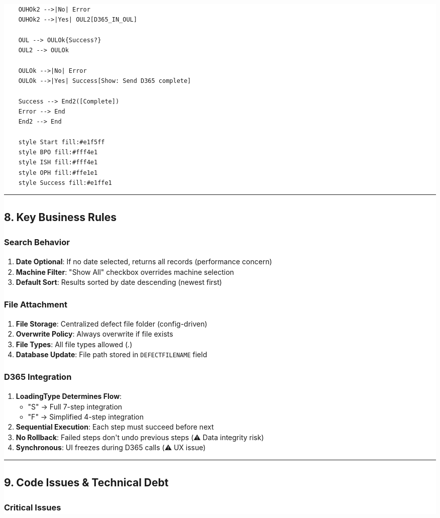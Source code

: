 ```mermaid
    OUHOk2 -->|No| Error
    OUHOk2 -->|Yes| OUL2[D365_IN_OUL]

    OUL --> OULOk{Success?}
    OUL2 --> OULOk

    OULOk -->|No| Error
    OULOk -->|Yes| Success[Show: Send D365 complete]

    Success --> End2([Complete])
    Error --> End
    End2 --> End

    style Start fill:#e1f5ff
    style BPO fill:#fff4e1
    style ISH fill:#fff4e1
    style OPH fill:#ffe1e1
    style Success fill:#e1ffe1
```

---

## 8. Key Business Rules

### Search Behavior
1. **Date Optional**: If no date selected, returns all records (performance concern)
2. **Machine Filter**: "Show All" checkbox overrides machine selection
3. **Default Sort**: Results sorted by date descending (newest first)

### File Attachment
1. **File Storage**: Centralized defect file folder (config-driven)
2. **Overwrite Policy**: Always overwrite if file exists
3. **File Types**: All file types allowed (*.*)
4. **Database Update**: File path stored in `DEFECTFILENAME` field

### D365 Integration
1. **LoadingType Determines Flow**:
   - "S" → Full 7-step integration
   - "F" → Simplified 4-step integration
2. **Sequential Execution**: Each step must succeed before next
3. **No Rollback**: Failed steps don't undo previous steps (⚠️ Data integrity risk)
4. **Synchronous**: UI freezes during D365 calls (⚠️ UX issue)

---

## 9. Code Issues & Technical Debt

### Critical Issues
